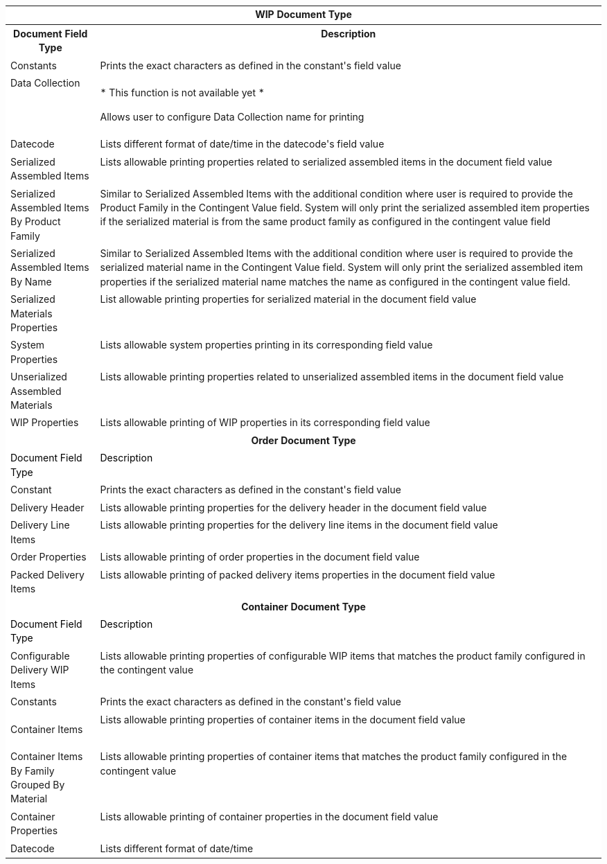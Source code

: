<table class="confluenceTable"><tbody><tr><td colspan="2" style="text-align: center;" class="confluenceTd"><strong>WIP Document Type</strong></td></tr><tr><th class="confluenceTh">Document Field Type</th><th class="confluenceTh">Description</th></tr><tr><td class="confluenceTd"><span>Constants </span></td><td class="confluenceTd"><span>Prints the exact characters as defined in the constant's field value</span></td></tr><tr><td colspan="1" class="confluenceTd">Data Collection</td><td colspan="1" class="confluenceTd"><p>* This function is not available yet *</p><p>Allows user to configure Data Collection name for printing</p></td></tr><tr><td class="confluenceTd"><span>Datecode</span></td><td class="confluenceTd"><span>Lists different format of date/time in the datecode's field value</span></td></tr><tr><td colspan="1" class="confluenceTd">Serialized Assembled Items</td><td colspan="1" class="confluenceTd">Lists allowable printing properties related to serialized assembled items in the document field value</td></tr><tr><td colspan="1" class="confluenceTd"><span>Serialized Assembled Items By Product Family</span></td><td colspan="1" class="confluenceTd">Similar to Serialized Assembled Items with the additional condition where user is required to provide the Product Family in the Contingent Value field. System will only print the serialized assembled item properties if the serialized material is from the same product family as configured in the contingent value field</td></tr><tr><td colspan="1" class="confluenceTd"><span>Serialized Assembled Items By Name</span></td><td colspan="1" class="confluenceTd"><span>Similar to Serialized Assembled Items with the additional condition where user is required to provide the serialized material name in the Contingent Value field. System will only print the serialized <span>assembled item properties</span> if the serialized material name matches the name as configured in the contingent value field.</span></td></tr><tr><td colspan="1" class="confluenceTd"><span>Serialized Materials Properties</span></td><td colspan="1" class="confluenceTd">List allowable printing properties for serialized material in the document field value</td></tr><tr><td class="confluenceTd"><span>System Properties </span></td><td class="confluenceTd"><span>Lists allowable system properties printing in its corresponding field value</span></td></tr><tr><td colspan="1" class="confluenceTd">Unserialized Assembled Materials</td><td colspan="1" class="confluenceTd"><span>Lists allowable printing properties related to unserialized assembled items in the document field value</span></td></tr><tr><td colspan="1" class="confluenceTd"><span>WIP Properties</span></td><td colspan="1" class="confluenceTd"><span>Lists allowable printing of WIP properties </span><span>in its corresponding field value</span></td></tr><tr><td colspan="2" style="text-align: center;" class="confluenceTd"><strong>Order Document Type</strong></td></tr><tr><td class="highlight confluenceTd" colspan="1"><span style="color: rgb(0,0,0);">Document Field Type</span></td><td class="highlight confluenceTd" colspan="1"><span style="color: rgb(0,0,0);">Description</span></td></tr><tr><td colspan="1" class="confluenceTd">Constant</td><td colspan="1" class="confluenceTd"><span>Prints the exact characters as defined in the constant's field value</span></td></tr><tr><td colspan="1" class="confluenceTd">Delivery Header</td><td colspan="1" class="confluenceTd"><span>Lists allowable printing properties for the delivery header in the <span>document field value</span></span></td></tr><tr><td colspan="1" class="confluenceTd">Delivery Line Items</td><td colspan="1" class="confluenceTd"><span>Lists allowable printing properties for the delivery line items in the </span><span>document field value</span></td></tr><tr><td colspan="1" class="confluenceTd">Order Properties</td><td colspan="1" class="confluenceTd"><span>Lists allowable printing of order properties in the </span><span>document field value</span></td></tr><tr><td colspan="1" class="confluenceTd">Packed Delivery Items</td><td colspan="1" class="confluenceTd"><span>Lists allowable printing of packed delivery items properties in the </span><span>document field value</span></td></tr><tr><td colspan="2" style="text-align: center;" class="confluenceTd"><strong style="text-align: center;">Container Document Type</strong></td></tr><tr><td class="highlight confluenceTd" colspan="1"><span style="color: rgb(0,0,0);">Document Field Type</span></td><td class="highlight confluenceTd" colspan="1"><span style="color: rgb(0,0,0);">Description</span></td></tr><tr><td colspan="1" class="confluenceTd">Configurable Delivery WIP Items</td><td colspan="1" class="confluenceTd"><span>Lists allowable printing properties of configurable WIP items that matches the product family configured in the contingent value</span></td></tr><tr><td colspan="1" class="confluenceTd">Constants</td><td colspan="1" class="confluenceTd"><span>Prints the exact characters as defined in the constant's field value</span></td></tr><tr><td colspan="1" class="confluenceTd"><p>Container Items</p></td><td colspan="1" class="confluenceTd"><span>Lists allowable printing properties of container items <span>in the </span><span>document field value</span></span></td></tr><tr><td colspan="1" class="confluenceTd">Container Items By Family Grouped By Material</td><td colspan="1" class="confluenceTd"><span>Lists allowable printing properties of container items that matches the product family configured in the contingent value</span></td></tr><tr><td colspan="1" class="confluenceTd">Container Properties</td><td colspan="1" class="confluenceTd"><span>Lists allowable printing of container properties in the </span><span>document field value</span></td></tr><tr><td colspan="1" class="confluenceTd">Datecode</td><td colspan="1" class="confluenceTd"><span>Lists different format of date/time
